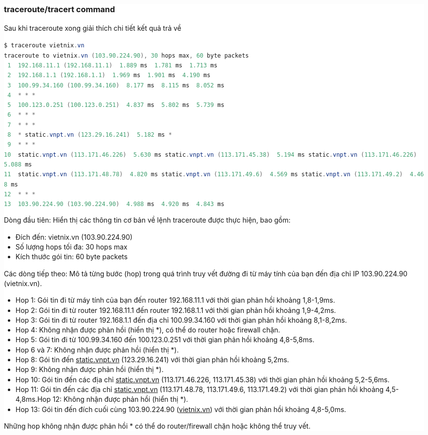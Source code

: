 ### traceroute/tracert command

Sau khi traceroute xong giải thích chi tiết kết quả trả về

```powershell
$ traceroute vietnix.vn
traceroute to vietnix.vn (103.90.224.90), 30 hops max, 60 byte packets
 1  192.168.11.1 (192.168.11.1)  1.889 ms  1.781 ms  1.713 ms
 2  192.168.1.1 (192.168.1.1)  1.969 ms  1.901 ms  4.190 ms
 3  100.99.34.160 (100.99.34.160)  8.177 ms  8.115 ms  8.052 ms
 4  * * *
 5  100.123.0.251 (100.123.0.251)  4.837 ms  5.802 ms  5.739 ms
 6  * * *
 7  * * *
 8  * static.vnpt.vn (123.29.16.241)  5.182 ms *
 9  * * *
10  static.vnpt.vn (113.171.46.226)  5.630 ms static.vnpt.vn (113.171.45.38)  5.194 ms static.vnpt.vn (113.171.46.226)  5.088 ms
11  static.vnpt.vn (113.171.48.78)  4.820 ms static.vnpt.vn (113.171.49.6)  4.569 ms static.vnpt.vn (113.171.49.2)  4.468 ms
12  * * *
13  103.90.224.90 (103.90.224.90)  4.988 ms  4.920 ms  4.843 ms
```

Dòng đầu tiên: Hiển thị các thông tin cơ bản về lệnh traceroute được thực hiện, bao gồm:

- Đích đến: vietnix.vn (103.90.224.90)
- Số lượng hops tối đa: 30 hops max
- Kích thước gói tin: 60 byte packets

Các dòng tiếp theo: Mô tả từng bước (hop) trong quá trình truy vết đường đi từ máy tính của bạn đến địa chỉ IP 103.90.224.90 (vietnix.vn).

- Hop 1: Gói tin đi từ máy tính của bạn đến router 192.168.11.1 với thời gian phản hồi khoảng 1,8-1,9ms.
- Hop 2: Gói tin đi từ router 192.168.11.1 đến router 192.168.1.1 với thời gian phản hồi khoảng 1,9-4,2ms.
- Hop 3: Gói tin đi từ router 192.168.1.1 đến địa chỉ 100.99.34.160 với thời gian phản hồi khoảng 8,1-8,2ms.
- Hop 4: Không nhận được phản hồi (hiển thị *), có thể do router hoặc firewall chặn.
- Hop 5: Gói tin đi từ 100.99.34.160 đến 100.123.0.251 với thời gian phản hồi khoảng 4,8-5,8ms.
- Hop 6 và 7: Không nhận được phản hồi (hiển thị *).
- Hop 8: Gói tin đến [static.vnpt.vn](http://static.vnpt.vn/) (123.29.16.241) với thời gian phản hồi khoảng 5,2ms.
- Hop 9: Không nhận được phản hồi (hiển thị *).
- Hop 10: Gói tin đến các địa chỉ [static.vnpt.vn](http://static.vnpt.vn/) (113.171.46.226, 113.171.45.38) với thời gian phản hồi khoảng 5,2-5,6ms.
- Hop 11: Gói tin đến các địa chỉ [static.vnpt.vn](http://static.vnpt.vn/) (113.171.48.78, 113.171.49.6, 113.171.49.2) với thời gian phản hồi khoảng 4,5-4,8ms.Hop 12: Không nhận được phản hồi (hiển thị *).
- Hop 13: Gói tin đến đích cuối cùng 103.90.224.90 ([vietnix.vn](http://vietnix.vn/)) với thời gian phản hồi khoảng 4,8-5,0ms.

Những hop không nhận được phản hồi * có thể do router/firewall chặn hoặc không thể truy vết.
